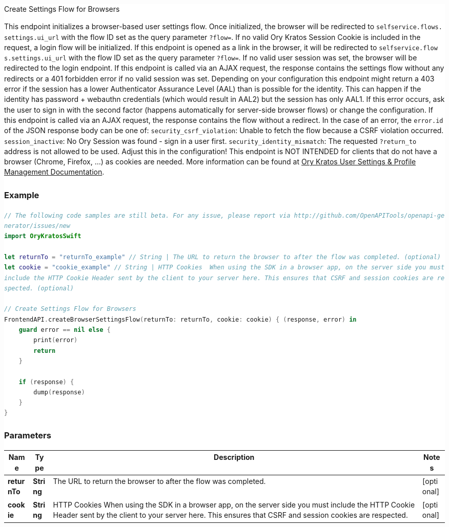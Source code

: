 Create Settings Flow for Browsers

This endpoint initializes a browser-based user settings flow. Once initialized, the browser will be redirected to `selfservice.flows.settings.ui_url` with the flow ID set as the query parameter `?flow=`. If no valid Ory Kratos Session Cookie is included in the request, a login flow will be initialized.  If this endpoint is opened as a link in the browser, it will be redirected to `selfservice.flows.settings.ui_url` with the flow ID set as the query parameter `?flow=`. If no valid user session was set, the browser will be redirected to the login endpoint.  If this endpoint is called via an AJAX request, the response contains the settings flow without any redirects or a 401 forbidden error if no valid session was set.  Depending on your configuration this endpoint might return a 403 error if the session has a lower Authenticator Assurance Level (AAL) than is possible for the identity. This can happen if the identity has password + webauthn credentials (which would result in AAL2) but the session has only AAL1. If this error occurs, ask the user to sign in with the second factor (happens automatically for server-side browser flows) or change the configuration.  If this endpoint is called via an AJAX request, the response contains the flow without a redirect. In the case of an error, the `error.id` of the JSON response body can be one of:  `security_csrf_violation`: Unable to fetch the flow because a CSRF violation occurred. `session_inactive`: No Ory Session was found - sign in a user first. `security_identity_mismatch`: The requested `?return_to` address is not allowed to be used. Adjust this in the configuration!  This endpoint is NOT INTENDED for clients that do not have a browser (Chrome, Firefox, ...) as cookies are needed.  More information can be found at [Ory Kratos User Settings & Profile Management Documentation](../self-service/flows/user-settings).

### Example
```swift
// The following code samples are still beta. For any issue, please report via http://github.com/OpenAPITools/openapi-generator/issues/new
import OryKratosSwift

let returnTo = "returnTo_example" // String | The URL to return the browser to after the flow was completed. (optional)
let cookie = "cookie_example" // String | HTTP Cookies  When using the SDK in a browser app, on the server side you must include the HTTP Cookie Header sent by the client to your server here. This ensures that CSRF and session cookies are respected. (optional)

// Create Settings Flow for Browsers
FrontendAPI.createBrowserSettingsFlow(returnTo: returnTo, cookie: cookie) { (response, error) in
    guard error == nil else {
        print(error)
        return
    }

    if (response) {
        dump(response)
    }
}
```

### Parameters

Name | Type | Description  | Notes
------------- | ------------- | ------------- | -------------
 **returnTo** | **String** | The URL to return the browser to after the flow was completed. | [optional] 
 **cookie** | **String** | HTTP Cookies  When using the SDK in a browser app, on the server side you must include the HTTP Cookie Header sent by the client to your server here. This ensures that CSRF and session cookies are respected. | [optional] 
